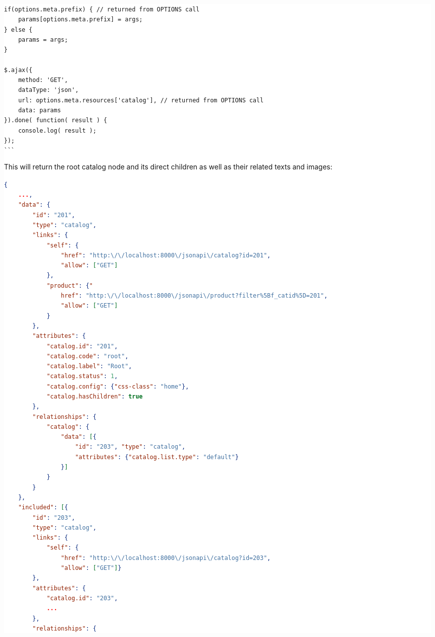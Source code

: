     if(options.meta.prefix) { // returned from OPTIONS call
        params[options.meta.prefix] = args;
    } else {
        params = args;
    }

    $.ajax({
        method: 'GET',
        dataType: 'json',
        url: options.meta.resources['catalog'], // returned from OPTIONS call
        data: params
    }).done( function( result ) {
        console.log( result );
    });
    ```

This will return the root catalog node and its direct children as well as their related texts and images:

```json
{
    ...,
    "data": {
        "id": "201",
        "type": "catalog",
        "links": {
            "self": {
                "href": "http:\/\/localhost:8000\/jsonapi\/catalog?id=201",
                "allow": ["GET"]
            },
            "product": {"
                href": "http:\/\/localhost:8000\/jsonapi\/product?filter%5Bf_catid%5D=201",
                "allow": ["GET"]
            }
        },
        "attributes": {
            "catalog.id": "201",
            "catalog.code": "root",
            "catalog.label": "Root",
            "catalog.status": 1,
            "catalog.config": {"css-class": "home"},
            "catalog.hasChildren": true
        },
        "relationships": {
            "catalog": {
                "data": [{
                    "id": "203", "type": "catalog",
                    "attributes": {"catalog.list.type": "default"}
                }]
            }
        }
    },
    "included": [{
        "id": "203",
        "type": "catalog",
        "links": {
            "self": {
                "href": "http:\/\/localhost:8000\/jsonapi\/catalog?id=203",
                "allow": ["GET"]}
        },
        "attributes": {
            "catalog.id": "203",
            ...
        },
        "relationships": {
```